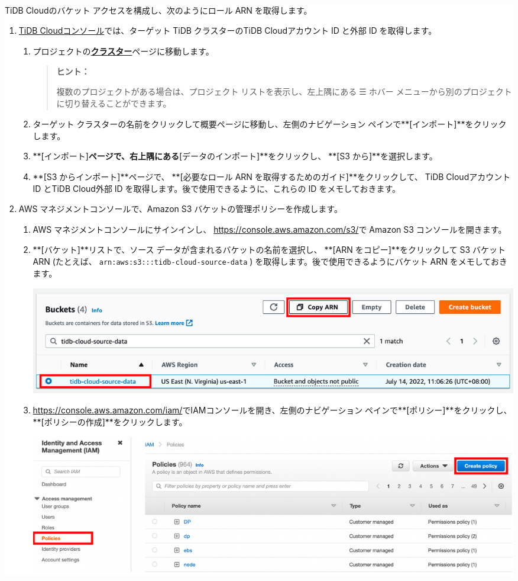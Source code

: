 </div>
<div label="Role ARN">

TiDB Cloudのバケット アクセスを構成し、次のようにロール ARN を取得します。

1.  [<a href="https://tidbcloud.com/">TiDB Cloudコンソール</a>](https://tidbcloud.com/)では、ターゲット TiDB クラスターのTiDB Cloudアカウント ID と外部 ID を取得します。

    1.  プロジェクトの[<a href="https://tidbcloud.com/console/clusters">**クラスター**</a>](https://tidbcloud.com/console/clusters)ページに移動します。

        > **ヒント：**
        >
        > 複数のプロジェクトがある場合は、プロジェクト リストを表示し、左上隅にある ☰ ホバー メニューから別のプロジェクトに切り替えることができます。

    2.  ターゲット クラスターの名前をクリックして概要ページに移動し、左側のナビゲーション ペインで**[インポート]**をクリックします。

    3.  **[インポート]**ページで、右上隅にある**[データのインポート]**をクリックし、 **[S3 から]**を選択します。

    4.  **[S3 からインポート]**ページで、 **[必要なロール ARN を取得するためのガイド]**をクリックして、 TiDB Cloudアカウント ID とTiDB Cloud外部 ID を取得します。後で使用できるように、これらの ID をメモしておきます。

2.  AWS マネジメントコンソールで、Amazon S3 バケットの管理ポリシーを作成します。

    1.  AWS マネジメントコンソールにサインインし、 [<a href="https://console.aws.amazon.com/s3/">https://console.aws.amazon.com/s3/</a>](https://console.aws.amazon.com/s3/)で Amazon S3 コンソールを開きます。

    2.  **[バケット]**リストで、ソース データが含まれるバケットの名前を選択し、 **[ARN をコピー]**をクリックして S3 バケット ARN (たとえば、 `arn:aws:s3:::tidb-cloud-source-data` ) を取得します。後で使用できるようにバケット ARN をメモしておきます。

        ![Copy bucket ARN](/media/tidb-cloud/copy-bucket-arn.png)

    3.  [<a href="https://console.aws.amazon.com/iam/">https://console.aws.amazon.com/iam/</a>](https://console.aws.amazon.com/iam/)でIAMコンソールを開き、左側のナビゲーション ペインで**[ポリシー]**をクリックし、 **[ポリシーの作成]**をクリックします。

        ![Create a policy](/media/tidb-cloud/aws-create-policy.png)
